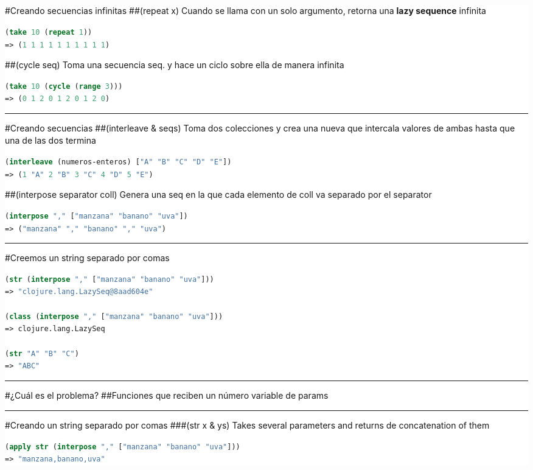 #Creando secuencias infinitas
##(repeat x) Cuando se llama con un solo argumento, retorna una **lazy sequence** infinita

```clojure
(take 10 (repeat 1)) 
=> (1 1 1 1 1 1 1 1 1 1)
```

##(cycle seq) Toma una secuencia seq. y hace un ciclo sobre ella de manera infinita
```clojure
(take 10 (cycle (range 3))) 
=> (0 1 2 0 1 2 0 1 2 0)
```

---

#Creando secuencias
##(interleave & seqs) Toma dos colecciones y crea una nueva que intercala valores de ambas hasta que una de las dos termina
```clojure
(interleave (numeros-enteros) ["A" "B" "C" "D" "E"]) 
=> (1 "A" 2 "B" 3 "C" 4 "D" 5 "E")
```
##(interpose separator coll) Genera una seq en la que cada elemento de coll va separado por el separator
```clojure
(interpose "," ["manzana" "banano" "uva"]) 
=> ("manzana" "," "banano" "," "uva")
```

---

#Creemos un string separado por comas
```clojure
(str (interpose "," ["manzana" "banano" "uva"])) 
=> "clojure.lang.LazySeq@8aad604e"

(class (interpose "," ["manzana" "banano" "uva"])) 
=> clojure.lang.LazySeq

(str "A" "B" "C") 
=> "ABC"
```

---

#¿Cuál es el problema? 
##Funciones que reciben un número variable de params

---

#Creando un string separado por comas
###(str x & ys) Takes several parameters and returns de concatenation of them
```clojure
(apply str (interpose "," ["manzana" "banano" "uva"])) 
=> "manzana,banano,uva"
```
